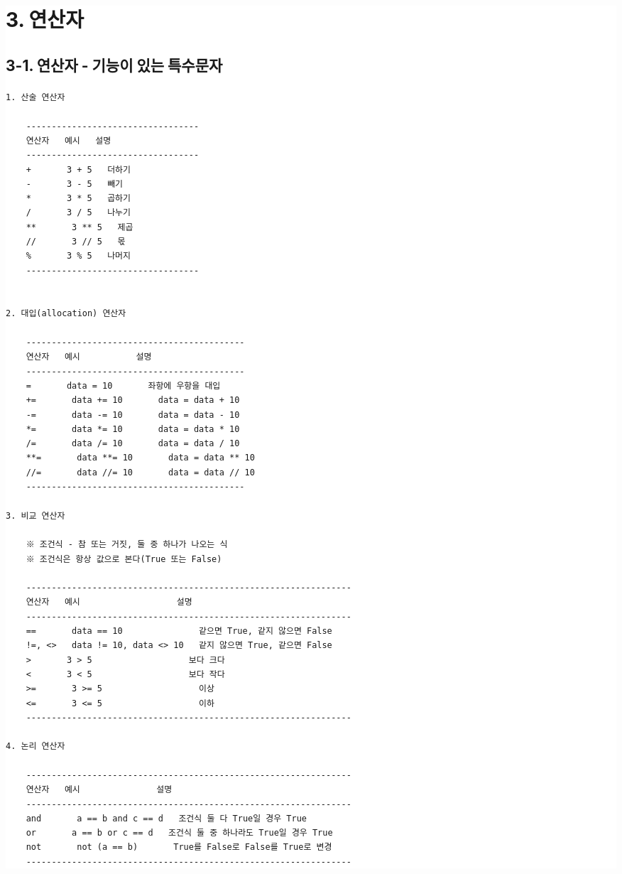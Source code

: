 # 3. 연산자
## 3-1. 연산자 - 기능이 있는 특수문자  
    1. 산술 연산자  

        ----------------------------------
        연산자   예시   설명
        ----------------------------------
        +       3 + 5   더하기
        -       3 - 5   빼기
        *       3 * 5   곱하기
        /       3 / 5   나누기
        **       3 ** 5   제곱
        //       3 // 5   몫
        %       3 % 5   나머지
        ----------------------------------


    2. 대입(allocation) 연산자  

        -------------------------------------------
        연산자   예시           설명
        -------------------------------------------
        =       data = 10       좌항에 우항을 대입
        +=       data += 10       data = data + 10
        -=       data -= 10       data = data - 10
        *=       data *= 10       data = data * 10
        /=       data /= 10       data = data / 10
        **=       data **= 10       data = data ** 10
        //=       data //= 10       data = data // 10
        -------------------------------------------

    3. 비교 연산자

        ※ 조건식 - 참 또는 거짓, 둘 중 하나가 나오는 식
        ※ 조건식은 항상 값으로 본다(True 또는 False)

        ----------------------------------------------------------------
        연산자   예시                   설명
        ----------------------------------------------------------------
        ==       data == 10               같으면 True, 같지 않으면 False
        !=, <>   data != 10, data <> 10   같지 않으면 True, 같으면 False
        >       3 > 5                   보다 크다
        <       3 < 5                   보다 작다
        >=       3 >= 5                   이상
        <=       3 <= 5                   이하
        ----------------------------------------------------------------

    4. 논리 연산자

        ----------------------------------------------------------------
        연산자   예시               설명
        ----------------------------------------------------------------
        and       a == b and c == d   조건식 둘 다 True일 경우 True
        or       a == b or c == d   조건식 둘 중 하나라도 True일 경우 True
        not       not (a == b)       True를 False로 False를 True로 변경
        ----------------------------------------------------------------
